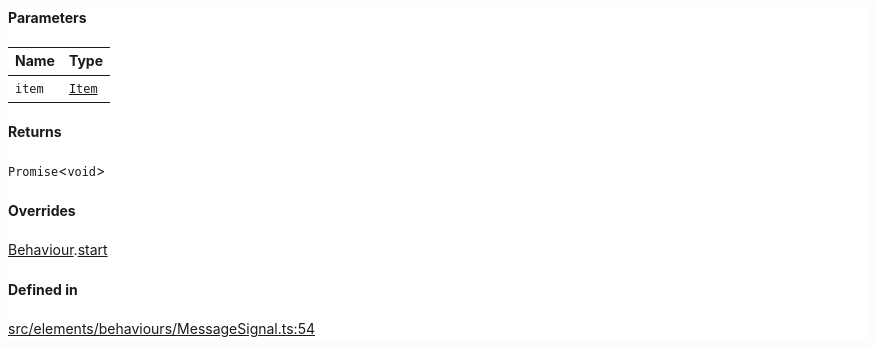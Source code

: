 #### Parameters

| Name | Type |
| :------ | :------ |
| `item` | [`Item`](engine_Item.Item.md) |

#### Returns

`Promise`\<`void`\>

#### Overrides

[Behaviour](elements_behaviours_Behaviour.Behaviour.md).[start](elements_behaviours_Behaviour.Behaviour.md#start)

#### Defined in

[src/elements/behaviours/MessageSignal.ts:54](https://github.com/linonetwo/bpmn-server/blob/02da6f2/src/elements/behaviours/MessageSignal.ts#L54)
